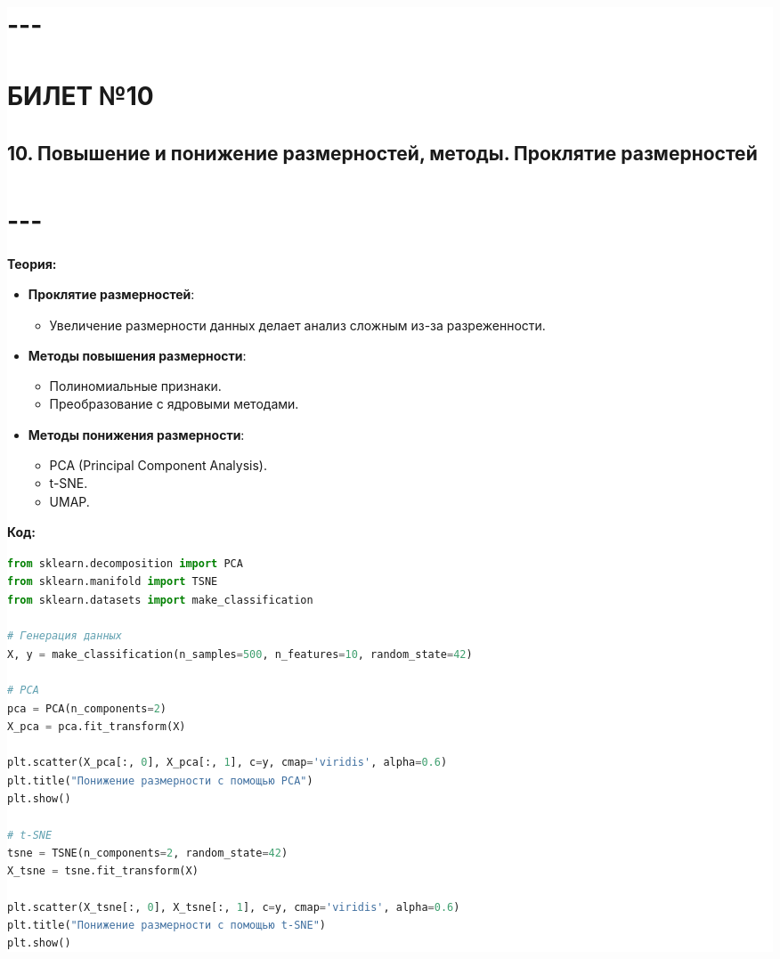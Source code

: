 # ---





# БИЛЕТ №10
## 10. Повышение и понижение размерностей, методы. Проклятие размерностей

# ---

**Теория:**

- **Проклятие размерностей**:
  - Увеличение размерности данных делает анализ сложным из-за разреженности.

- **Методы повышения размерности**:
  - Полиномиальные признаки.
  - Преобразование с ядровыми методами.

- **Методы понижения размерности**:
  - PCA (Principal Component Analysis).
  - t-SNE.
  - UMAP.

**Код:**

```python
from sklearn.decomposition import PCA
from sklearn.manifold import TSNE
from sklearn.datasets import make_classification

# Генерация данных
X, y = make_classification(n_samples=500, n_features=10, random_state=42)

# PCA
pca = PCA(n_components=2)
X_pca = pca.fit_transform(X)

plt.scatter(X_pca[:, 0], X_pca[:, 1], c=y, cmap='viridis', alpha=0.6)
plt.title("Понижение размерности с помощью PCA")
plt.show()

# t-SNE
tsne = TSNE(n_components=2, random_state=42)
X_tsne = tsne.fit_transform(X)

plt.scatter(X_tsne[:, 0], X_tsne[:, 1], c=y, cmap='viridis', alpha=0.6)
plt.title("Понижение размерности с помощью t-SNE")
plt.show()
```
